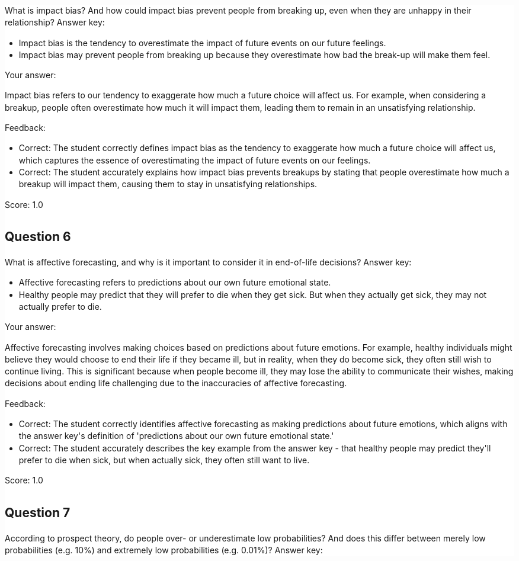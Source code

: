 What is impact bias? And how could impact bias prevent people from breaking up, even when they are unhappy in their relationship?
Answer key:

- Impact bias is the tendency to overestimate the impact of future events on our future feelings.
- Impact bias may prevent people from breaking up because they overestimate how bad the break-up will make them feel.

Your answer:

Impact bias refers to our tendency to exaggerate how much a future choice will affect us. For example, when considering a breakup, people often overestimate how much it will impact them, leading them to remain in an unsatisfying relationship.

Feedback:

- Correct: The student correctly defines impact bias as the tendency to exaggerate how much a future choice will affect us, which captures the essence of overestimating the impact of future events on our feelings.
- Correct: The student accurately explains how impact bias prevents breakups by stating that people overestimate how much a breakup will impact them, causing them to stay in unsatisfying relationships.

Score: 1.0

## Question 6
            
What is affective forecasting, and why is it important to consider it in end-of-life decisions?
Answer key:

- Affective forecasting refers to predictions about our own future emotional state.
- Healthy people may predict that they will prefer to die when they get sick. But when they actually get sick, they may not actually prefer to die.

Your answer:

Affective forecasting involves making choices based on predictions about future emotions. For example, healthy individuals might believe they would choose to end their life if they became ill, but in reality, when they do become sick, they often still wish to continue living. This is significant because when people become ill, they may lose the ability to communicate their wishes, making decisions about ending life challenging due to the inaccuracies of affective forecasting.

Feedback:

- Correct: The student correctly identifies affective forecasting as making predictions about future emotions, which aligns with the answer key's definition of 'predictions about our own future emotional state.'
- Correct: The student accurately describes the key example from the answer key - that healthy people may predict they'll prefer to die when sick, but when actually sick, they often still want to live.

Score: 1.0

## Question 7
            
According to prospect theory, do people over- or underestimate low probabilities? And does this differ between merely low probabilities (e.g. 10%) and extremely low probabilities (e.g. 0.01%)?
Answer key:
